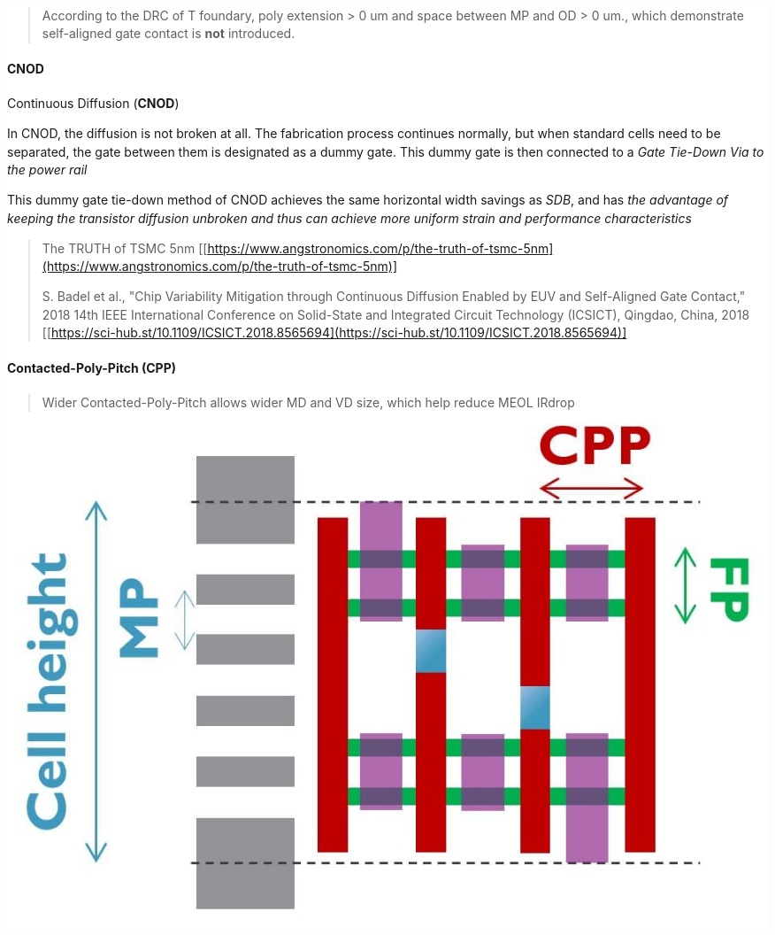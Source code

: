> According to the DRC of T foundary, poly extension > 0 um and space between MP and OD > 0 um., which demonstrate self-aligned gate contact is **not** introduced.


#### CNOD

Continuous Diffusion (**CNOD**)

In CNOD, the diffusion is not broken at all. The fabrication process continues normally, but when standard cells need to be separated, 
the gate between them is designated as a dummy gate. This dummy gate is then connected to a *Gate Tie-Down Via to the power rail*

This dummy gate tie-down method of CNOD achieves the same horizontal width savings as *SDB*, 
and has *the advantage of keeping the transistor diffusion unbroken and thus can achieve more uniform strain and performance characteristics*


> The TRUTH of TSMC 5nm [[https://www.angstronomics.com/p/the-truth-of-tsmc-5nm](https://www.angstronomics.com/p/the-truth-of-tsmc-5nm)]
>
> S. Badel et al., "Chip Variability Mitigation through Continuous Diffusion Enabled by EUV and Self-Aligned Gate Contact," 2018 14th IEEE International Conference on Solid-State and Integrated Circuit Technology (ICSICT), Qingdao, China, 2018 [[https://sci-hub.st/10.1109/ICSICT.2018.8565694](https://sci-hub.st/10.1109/ICSICT.2018.8565694)]




#### Contacted-Poly-Pitch (CPP)

> Wider Contacted-Poly-Pitch allows wider MD and VD size, which help reduce MEOL IRdrop

![Schematic representation of a logic standard cell layout (CPP = contacted poly pitch, FP = fin pitch, MP = metal pitch; cell height = number of metal lines per cell x MP).](layout/imageurl=%252Fsites%252Fdefault%252Ffiles%252F2022-02%252FFigure%201%20-%20Logic%20standard%20cell%20scaling.jpeg)
